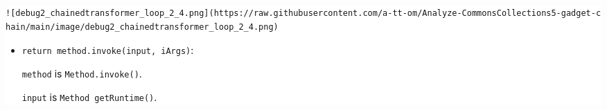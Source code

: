     ![debug2_chainedtransformer_loop_2_4.png](https://raw.githubusercontent.com/a-tt-om/Analyze-CommonsCollections5-gadget-chain/main/image/debug2_chainedtransformer_loop_2_4.png)

  - `return method.invoke(input, iArgs)`:

    `method` is `Method.invoke()`.

    `input` is `Method getRuntime()`.
